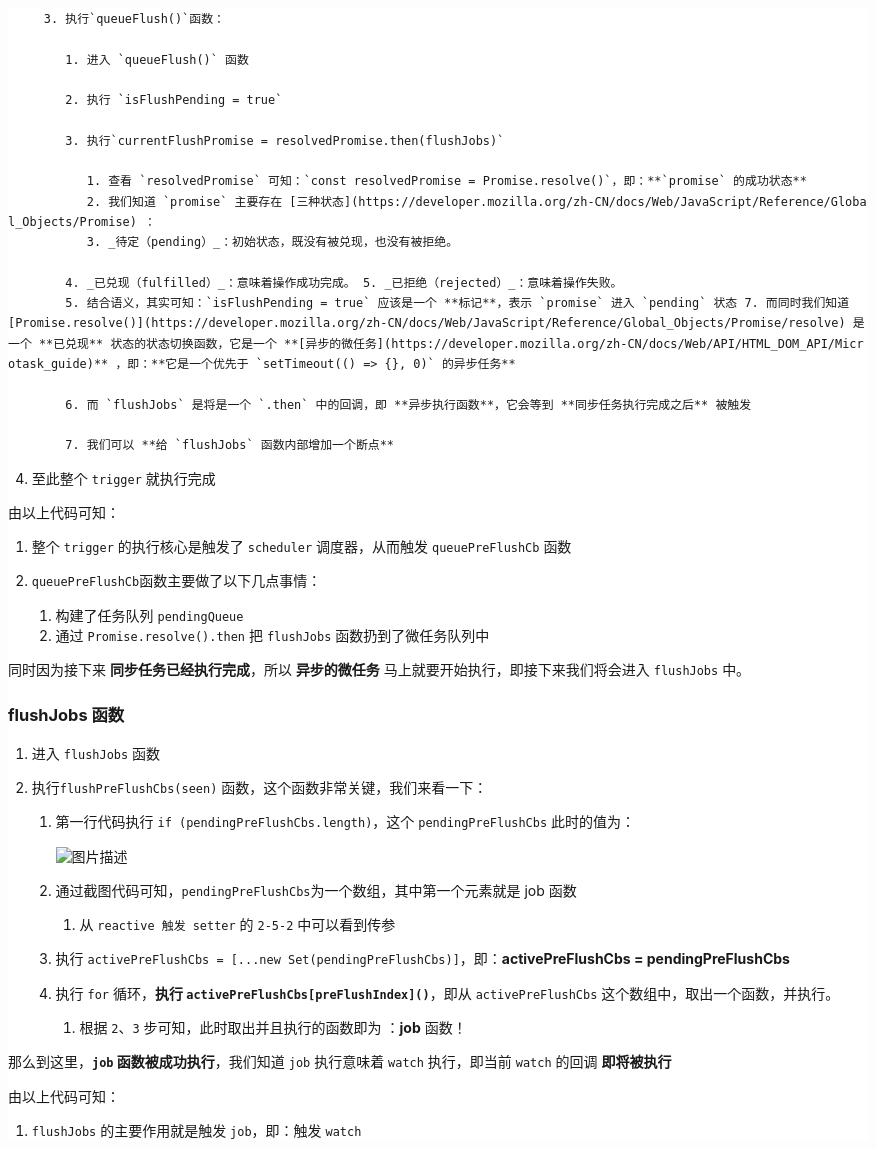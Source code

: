          3. 执行`queueFlush()`函数：

            1. 进入 `queueFlush()` 函数

            2. 执行 `isFlushPending = true`

            3. 执行`currentFlushPromise = resolvedPromise.then(flushJobs)`

               1. 查看 `resolvedPromise` 可知：`const resolvedPromise = Promise.resolve()`，即：**`promise` 的成功状态**
               2. 我们知道 `promise` 主要存在 [三种状态](https://developer.mozilla.org/zh-CN/docs/Web/JavaScript/Reference/Global_Objects/Promise) ：
               3. _待定（pending）_：初始状态，既没有被兑现，也没有被拒绝。

            4. _已兑现（fulfilled）_：意味着操作成功完成。 5. _已拒绝（rejected）_：意味着操作失败。
            5. 结合语义，其实可知：`isFlushPending = true` 应该是一个 **标记**，表示 `promise` 进入 `pending` 状态 7. 而同时我们知道 [Promise.resolve()](https://developer.mozilla.org/zh-CN/docs/Web/JavaScript/Reference/Global_Objects/Promise/resolve) 是一个 **已兑现** 状态的状态切换函数，它是一个 **[异步的微任务](https://developer.mozilla.org/zh-CN/docs/Web/API/HTML_DOM_API/Microtask_guide)** ，即：**它是一个优先于 `setTimeout(() => {}, 0)` 的异步任务**

            6. 而 `flushJobs` 是将是一个 `.then` 中的回调，即 **异步执行函数**，它会等到 **同步任务执行完成之后** 被触发

            7. 我们可以 **给 `flushJobs` 函数内部增加一个断点**

4. 至此整个 `trigger` 就执行完成

由以上代码可知：

1. 整个 `trigger` 的执行核心是触发了 `scheduler` 调度器，从而触发 `queuePreFlushCb` 函数

2. `queuePreFlushCb`函数主要做了以下几点事情：
   1. 构建了任务队列 `pendingQueue`
   2. 通过 `Promise.resolve().then` 把 `flushJobs` 函数扔到了微任务队列中

同时因为接下来 **同步任务已经执行完成**，所以 **异步的微任务** 马上就要开始执行，即接下来我们将会进入 `flushJobs` 中。

### flushJobs 函数

1. 进入 `flushJobs` 函数

2. 执行`flushPreFlushCbs(seen)` 函数，这个函数非常关键，我们来看一下：

   1. 第一行代码执行 `if (pendingPreFlushCbs.length)`，这个 `pendingPreFlushCbs` 此时的值为：

      ![图片描述](https://qn.huat.xyz/mac/202403030936721.jpg)

   2. 通过截图代码可知，`pendingPreFlushCbs`为一个数组，其中第一个元素就是 job 函数

      1. 从 `reactive 触发 setter` 的 `2-5-2` 中可以看到传参

   3. 执行 `activePreFlushCbs = [...new Set(pendingPreFlushCbs)]`，即：**activePreFlushCbs = pendingPreFlushCbs**

   4. 执行 `for` 循环，**执行 `activePreFlushCbs[preFlushIndex]()`**，即从 `activePreFlushCbs` 这个数组中，取出一个函数，并执行。

      1. 根据 `2`、`3` 步可知，此时取出并且执行的函数即为 ：**job** 函数！

那么到这里，**`job` 函数被成功执行**，我们知道 `job` 执行意味着 `watch` 执行，即当前 `watch` 的回调 **即将被执行**

由以上代码可知：

1. `flushJobs` 的主要作用就是触发 `job`，即：触发 `watch`
